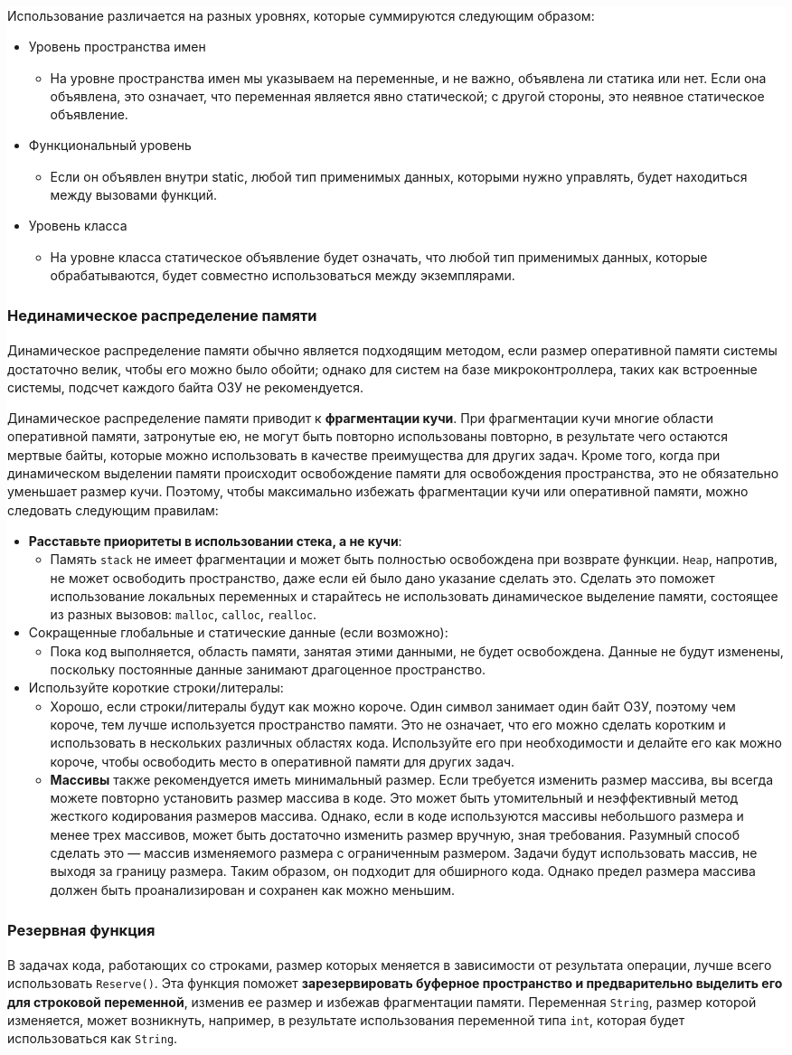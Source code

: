 Использование различается на разных уровнях, которые суммируются следующим образом:

- Уровень пространства имен

	- На уровне пространства имен мы указываем на переменные, и не важно, объявлена ли статика или нет. Если она объявлена, это означает, что переменная является явно статической; с другой стороны, это неявное статическое объявление.
-  Функциональный уровень

	- Если он объявлен внутри static, любой тип применимых данных, которыми нужно управлять, будет находиться между вызовами функций.
- Уровень класса
	- На уровне класса статическое объявление будет означать, что любой тип применимых данных, которые обрабатываются, будет совместно использоваться между экземплярами.

### Нединамическое распределение памяти

Динамическое распределение памяти обычно является подходящим методом, если размер оперативной памяти системы достаточно велик, чтобы его можно было обойти; однако для систем на базе микроконтроллера, таких как встроенные системы, подсчет каждого байта ОЗУ не рекомендуется.

Динамическое распределение памяти приводит к  **фрагментации кучи**. При фрагментации кучи многие области оперативной памяти, затронутые ею, не могут быть повторно использованы повторно, в результате чего остаются мертвые байты, которые можно использовать в качестве преимущества для других задач. Кроме того, когда при динамическом выделении памяти происходит освобождение памяти для освобождения пространства, это не обязательно уменьшает размер кучи. Поэтому, чтобы максимально избежать фрагментации кучи или оперативной памяти, можно следовать следующим правилам:

- **Расставьте приоритеты в использовании стека, а не кучи**:
	- Память `stack` не имеет фрагментации и может быть полностью освобождена при возврате функции. `Heap`, напротив, не может освободить пространство, даже если ей было дано указание сделать это. Сделать это поможет использование локальных переменных и старайтесь не использовать динамическое выделение памяти, состоящее из разных вызовов: `malloc`, `calloc`, `realloc`.
- Сокращенные глобальные и статические данные (если возможно):
	- Пока код выполняется, область памяти, занятая этими данными, не будет освобождена. Данные не будут изменены, поскольку постоянные данные занимают драгоценное пространство.
- Используйте короткие строки/литералы:
	- Хорошо, если строки/литералы будут как можно короче. Один символ занимает один байт ОЗУ, поэтому чем короче, тем лучше используется пространство памяти. Это не означает, что его можно сделать коротким и использовать в нескольких различных областях кода. Используйте его при необходимости и делайте его как можно короче, чтобы освободить место в оперативной памяти для других задач.
	- **Массивы** также рекомендуется иметь минимальный размер. Если требуется изменить размер массива, вы всегда можете повторно установить размер массива в коде. Это может быть утомительный и неэффективный метод жесткого кодирования размеров массива. Однако, если в коде используются массивы небольшого размера и менее трех массивов, может быть достаточно изменить размер вручную, зная требования. Разумный способ сделать это — массив изменяемого размера с ограниченным размером. Задачи будут использовать массив, не выходя за границу размера. Таким образом, он подходит для обширного кода. Однако предел размера массива должен быть проанализирован и сохранен как можно меньшим.
### Резервная функция

В задачах кода, работающих со строками, размер которых меняется в зависимости от результата операции, лучше всего использовать `Reserve()`. Эта функция поможет **зарезервировать буферное пространство и предварительно выделить его для строковой переменной**, изменив ее размер и избежав фрагментации памяти. Переменная `String`, размер которой изменяется, может возникнуть, например, в результате использования переменной типа `int`, которая будет использоваться как `String`.
